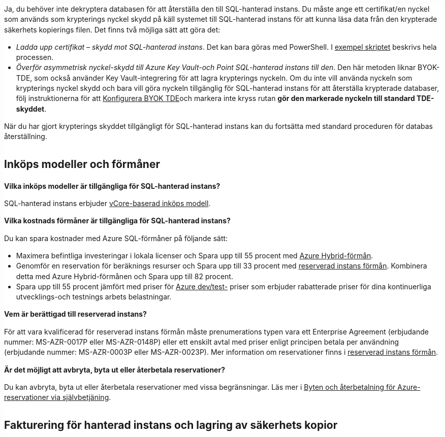 Ja, du behöver inte dekryptera databasen för att återställa den till SQL-hanterad instans. Du måste ange ett certifikat/en nyckel som används som krypterings nyckel skydd på käll systemet till SQL-hanterad instans för att kunna läsa data från den krypterade säkerhets kopierings filen. Det finns två möjliga sätt att göra det:

- *Ladda upp certifikat – skydd mot SQL-hanterad instans*. Det kan bara göras med PowerShell. I [exempel skriptet](./tde-certificate-migrate.md) beskrivs hela processen.
- *Överför asymmetrisk nyckel-skydd till Azure Key Vault-och Point SQL-hanterad instans till den*. Den här metoden liknar BYOK-TDE, som också använder Key Vault-integrering för att lagra krypterings nyckeln. Om du inte vill använda nyckeln som krypterings nyckel skydd och bara vill göra nyckeln tillgänglig för SQL-hanterad instans för att återställa krypterade databaser, följ instruktionerna för att [Konfigurera BYOK TDE](../database/transparent-data-encryption-tde-overview.md#manage-transparent-data-encryption)och markera inte kryss rutan **gör den markerade nyckeln till standard TDE-skyddet**.

När du har gjort krypterings skyddet tillgängligt för SQL-hanterad instans kan du fortsätta med standard proceduren för databas återställning.

## <a name="purchasing-models-and-benefits"></a>Inköps modeller och förmåner

**Vilka inköps modeller är tillgängliga för SQL-hanterad instans?**

SQL-hanterad instans erbjuder [vCore-baserad inköps modell](sql-managed-instance-paas-overview.md#vcore-based-purchasing-model).

**Vilka kostnads förmåner är tillgängliga för SQL-hanterad instans?**

Du kan spara kostnader med Azure SQL-förmåner på följande sätt:
-   Maximera befintliga investeringar i lokala licenser och Spara upp till 55 procent med [Azure Hybrid-förmån](../azure-hybrid-benefit.md?tabs=azure-powershell). 
-   Genomför en reservation för beräknings resurser och Spara upp till 33 procent med [reserverad instans förmån](../database/reserved-capacity-overview.md). Kombinera detta med Azure Hybrid-förmånen och Spara upp till 82 procent. 
-   Spara upp till 55 procent jämfört med priser för [Azure dev/test-](https://azure.microsoft.com/pricing/dev-test/) priser som erbjuder rabatterade priser för dina kontinuerliga utvecklings-och testnings arbets belastningar.

**Vem är berättigad till reserverad instans?**

För att vara kvalificerad för reserverad instans förmån måste prenumerations typen vara ett Enterprise Agreement (erbjudande nummer: MS-AZR-0017P eller MS-AZR-0148P) eller ett enskilt avtal med priser enligt principen betala per användning (erbjudande nummer: MS-AZR-0003P eller MS-AZR-0023P). Mer information om reservationer finns i [reserverad instans förmån](../database/reserved-capacity-overview.md). 

**Är det möjligt att avbryta, byta ut eller återbetala reservationer?**

Du kan avbryta, byta ut eller återbetala reservationer med vissa begränsningar. Läs mer i [Byten och återbetalning för Azure-reservationer via självbetjäning](../../cost-management-billing/reservations/exchange-and-refund-azure-reservations.md).

## <a name="billing-for-managed-instance-and-backup-storage"></a>Fakturering för hanterad instans och lagring av säkerhets kopior
